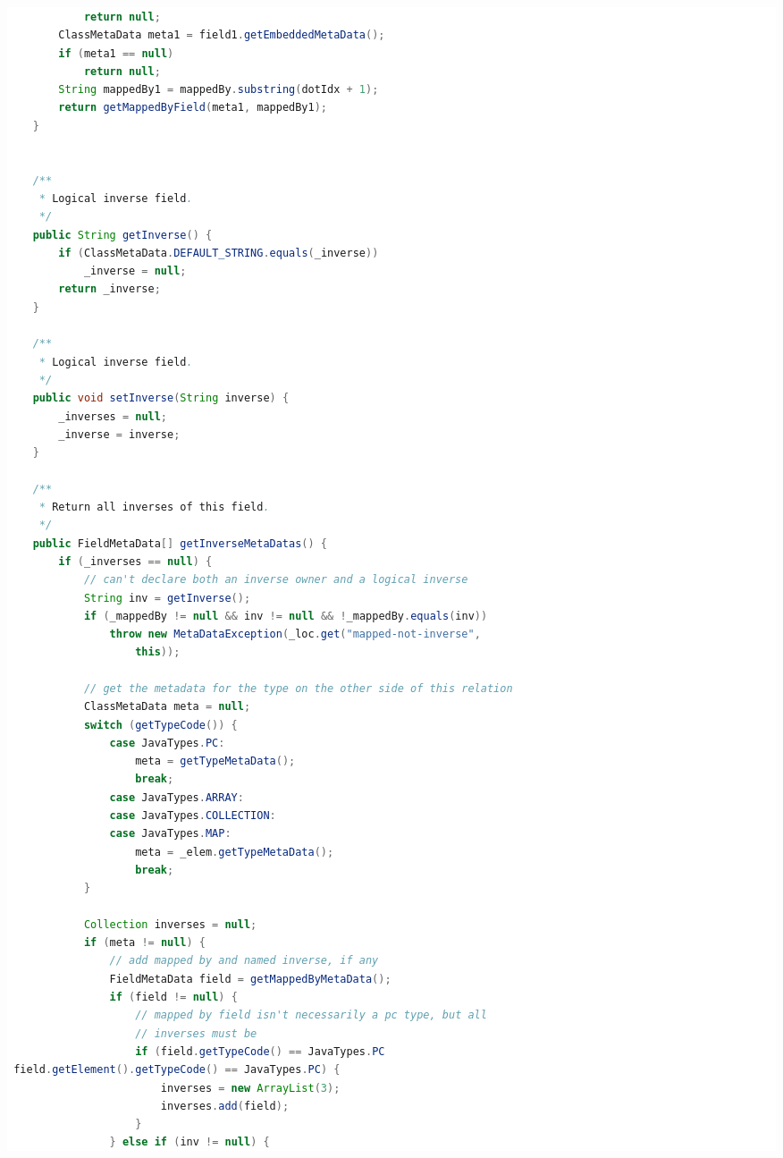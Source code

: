 ```java
            return null;
        ClassMetaData meta1 = field1.getEmbeddedMetaData();
        if (meta1 == null)
            return null;
        String mappedBy1 = mappedBy.substring(dotIdx + 1);
        return getMappedByField(meta1, mappedBy1);
    }
    
    
    /**
     * Logical inverse field.
     */
    public String getInverse() {
        if (ClassMetaData.DEFAULT_STRING.equals(_inverse))
            _inverse = null;
        return _inverse;
    }

    /**
     * Logical inverse field.
     */
    public void setInverse(String inverse) {
        _inverses = null;
        _inverse = inverse;
    }

    /**
     * Return all inverses of this field.
     */
    public FieldMetaData[] getInverseMetaDatas() {
        if (_inverses == null) {
            // can't declare both an inverse owner and a logical inverse
            String inv = getInverse();
            if (_mappedBy != null && inv != null && !_mappedBy.equals(inv))
                throw new MetaDataException(_loc.get("mapped-not-inverse",
                    this));

            // get the metadata for the type on the other side of this relation
            ClassMetaData meta = null;
            switch (getTypeCode()) {
                case JavaTypes.PC:
                    meta = getTypeMetaData();
                    break;
                case JavaTypes.ARRAY:
                case JavaTypes.COLLECTION:
                case JavaTypes.MAP:
                    meta = _elem.getTypeMetaData();
                    break;
            }

            Collection inverses = null;
            if (meta != null) {
                // add mapped by and named inverse, if any
                FieldMetaData field = getMappedByMetaData();
                if (field != null) {
                    // mapped by field isn't necessarily a pc type, but all
                    // inverses must be
                    if (field.getTypeCode() == JavaTypes.PC
 field.getElement().getTypeCode() == JavaTypes.PC) {
                        inverses = new ArrayList(3);
                        inverses.add(field);
                    }
                } else if (inv != null) {
```